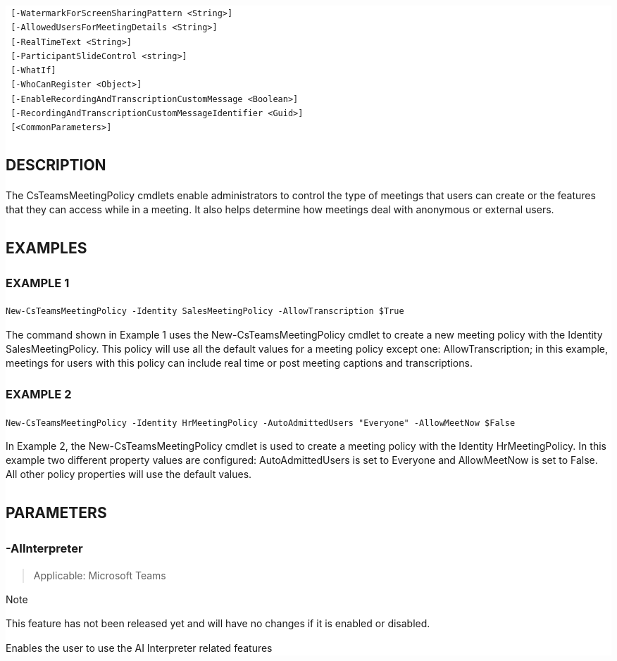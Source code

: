 ```
 [-WatermarkForScreenSharingPattern <String>]
 [-AllowedUsersForMeetingDetails <String>]
 [-RealTimeText <String>]
 [-ParticipantSlideControl <string>]
 [-WhatIf]
 [-WhoCanRegister <Object>]
 [-EnableRecordingAndTranscriptionCustomMessage <Boolean>]
 [-RecordingAndTranscriptionCustomMessageIdentifier <Guid>]
 [<CommonParameters>]
```

## DESCRIPTION
The CsTeamsMeetingPolicy cmdlets enable administrators to control the type of meetings that users can create or the features that they can access while in a meeting. It also helps determine how meetings deal with anonymous or external users.

## EXAMPLES

### EXAMPLE 1
```
New-CsTeamsMeetingPolicy -Identity SalesMeetingPolicy -AllowTranscription $True
```

The command shown in Example 1 uses the New-CsTeamsMeetingPolicy cmdlet to create a new meeting policy with the Identity SalesMeetingPolicy.
This policy will use all the default values for a meeting policy except one: AllowTranscription; in this example, meetings for users with this policy can include real time or post meeting captions and transcriptions.

### EXAMPLE 2
```
New-CsTeamsMeetingPolicy -Identity HrMeetingPolicy -AutoAdmittedUsers "Everyone" -AllowMeetNow $False
```

In Example 2, the New-CsTeamsMeetingPolicy cmdlet is used to create a meeting policy with the Identity HrMeetingPolicy.
In this example two different property values are configured: AutoAdmittedUsers is set to Everyone and AllowMeetNow is set to False.
All other policy properties will use the default values.

## PARAMETERS

### -AIInterpreter

> Applicable: Microsoft Teams

>[!NOTE]
>This feature has not been released yet and will have no changes if it is enabled or disabled.

Enables the user to use the AI Interpreter related features
